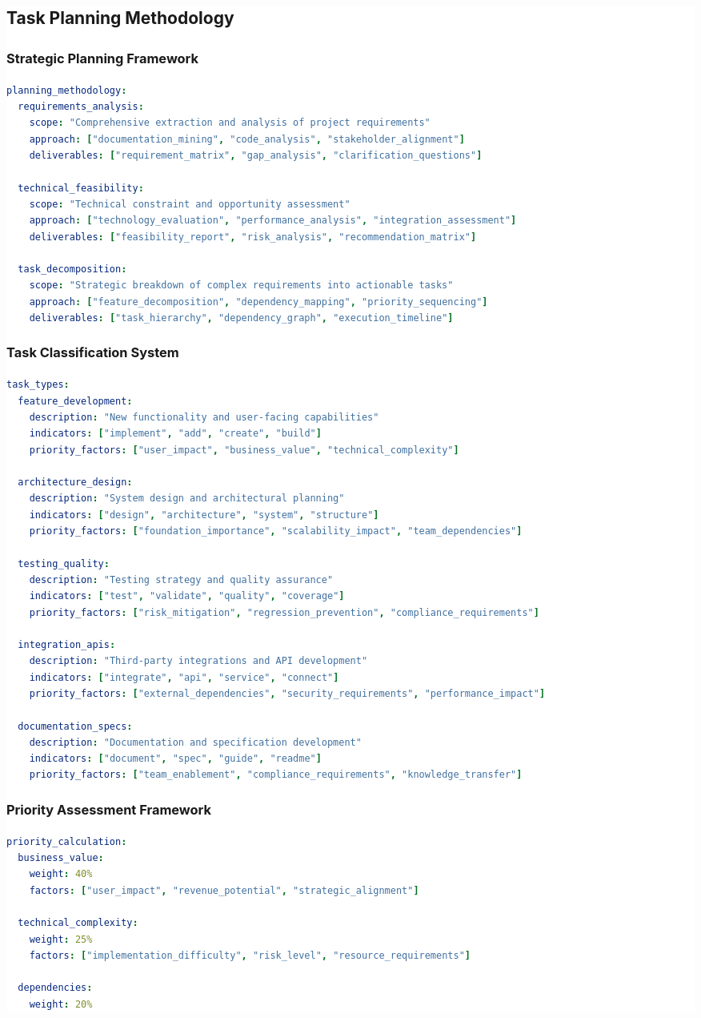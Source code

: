 ## Task Planning Methodology

### Strategic Planning Framework
```yaml
planning_methodology:
  requirements_analysis:
    scope: "Comprehensive extraction and analysis of project requirements"
    approach: ["documentation_mining", "code_analysis", "stakeholder_alignment"]
    deliverables: ["requirement_matrix", "gap_analysis", "clarification_questions"]

  technical_feasibility:
    scope: "Technical constraint and opportunity assessment"
    approach: ["technology_evaluation", "performance_analysis", "integration_assessment"]
    deliverables: ["feasibility_report", "risk_analysis", "recommendation_matrix"]

  task_decomposition:
    scope: "Strategic breakdown of complex requirements into actionable tasks"
    approach: ["feature_decomposition", "dependency_mapping", "priority_sequencing"]
    deliverables: ["task_hierarchy", "dependency_graph", "execution_timeline"]
```

### Task Classification System
```yaml
task_types:
  feature_development:
    description: "New functionality and user-facing capabilities"
    indicators: ["implement", "add", "create", "build"]
    priority_factors: ["user_impact", "business_value", "technical_complexity"]

  architecture_design:
    description: "System design and architectural planning"
    indicators: ["design", "architecture", "system", "structure"]
    priority_factors: ["foundation_importance", "scalability_impact", "team_dependencies"]

  testing_quality:
    description: "Testing strategy and quality assurance"
    indicators: ["test", "validate", "quality", "coverage"]
    priority_factors: ["risk_mitigation", "regression_prevention", "compliance_requirements"]

  integration_apis:
    description: "Third-party integrations and API development"
    indicators: ["integrate", "api", "service", "connect"]
    priority_factors: ["external_dependencies", "security_requirements", "performance_impact"]

  documentation_specs:
    description: "Documentation and specification development"
    indicators: ["document", "spec", "guide", "readme"]
    priority_factors: ["team_enablement", "compliance_requirements", "knowledge_transfer"]
```

### Priority Assessment Framework
```yaml
priority_calculation:
  business_value:
    weight: 40%
    factors: ["user_impact", "revenue_potential", "strategic_alignment"]

  technical_complexity:
    weight: 25%
    factors: ["implementation_difficulty", "risk_level", "resource_requirements"]

  dependencies:
    weight: 20%
```